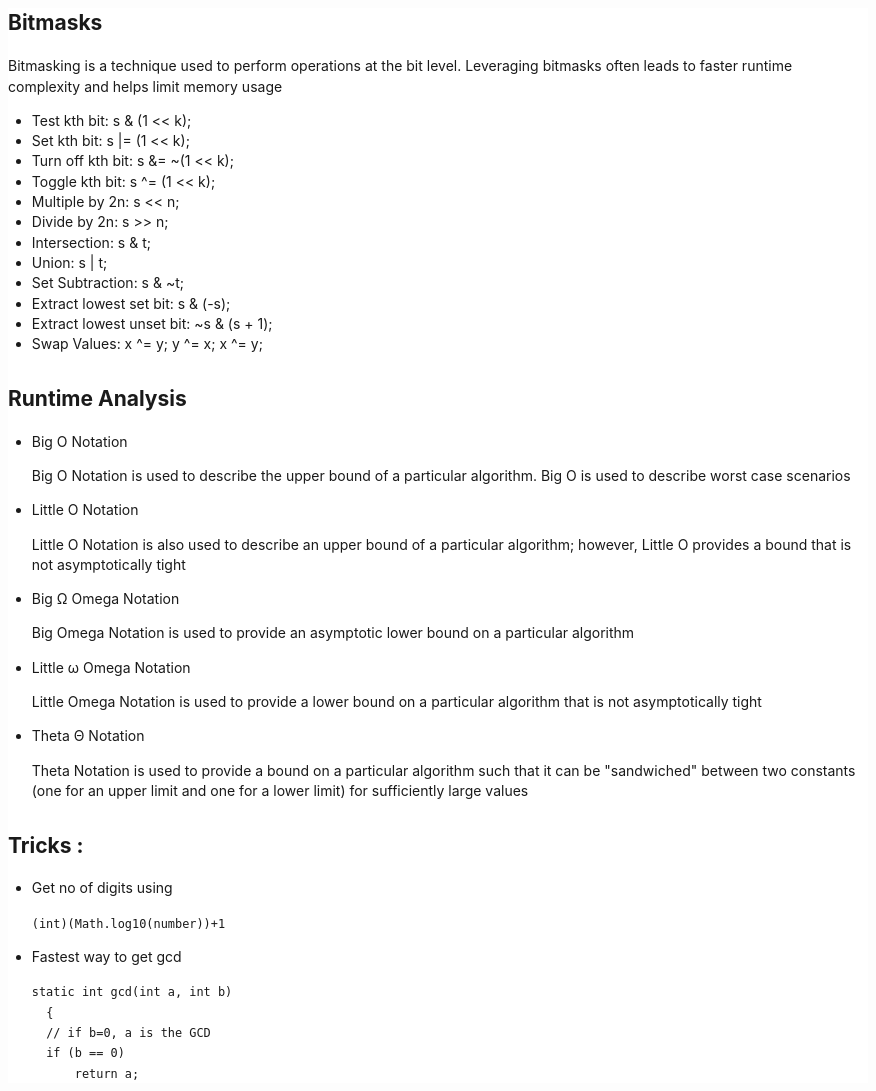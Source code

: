 ## Bitmasks

Bitmasking is a technique used to perform operations at the bit level. Leveraging bitmasks often leads to faster runtime complexity and helps limit memory usage

- Test kth bit: s & (1 << k);
- Set kth bit: s |= (1 << k);
- Turn off kth bit: s &= ~(1 << k);
- Toggle kth bit: s ^= (1 << k);
- Multiple by 2n: s << n;
- Divide by 2n: s >> n;
- Intersection: s & t;
- Union: s | t;
- Set Subtraction: s & ~t;
- Extract lowest set bit: s & (-s);
- Extract lowest unset bit: ~s & (s + 1);
- Swap Values: x ^= y; y ^= x; x ^= y;

## Runtime Analysis

- Big O Notation
 
     Big O Notation is used to describe the upper bound of a particular algorithm. Big O is used to describe worst case scenarios
      
- Little O Notation
 
     Little O Notation is also used to describe an upper bound of a particular algorithm; however, Little O provides a bound that is not asymptotically tight
      
- Big Ω Omega Notation

     Big Omega Notation is used to provide an asymptotic lower bound on a particular algorithm
      
- Little ω Omega Notation

     Little Omega Notation is used to provide a lower bound on a particular algorithm that is not asymptotically tight
      
- Theta Θ Notation

     Theta Notation is used to provide a bound on a particular algorithm such that it can be "sandwiched" between two constants (one for an upper limit and one for a lower limit) for sufficiently large values
      

## Tricks :
 
- Get no of digits using
      
      (int)(Math.log10(number))+1

- Fastest way to get gcd 

      static int gcd(int a, int b)
        {
        // if b=0, a is the GCD
        if (b == 0)
            return a;
 